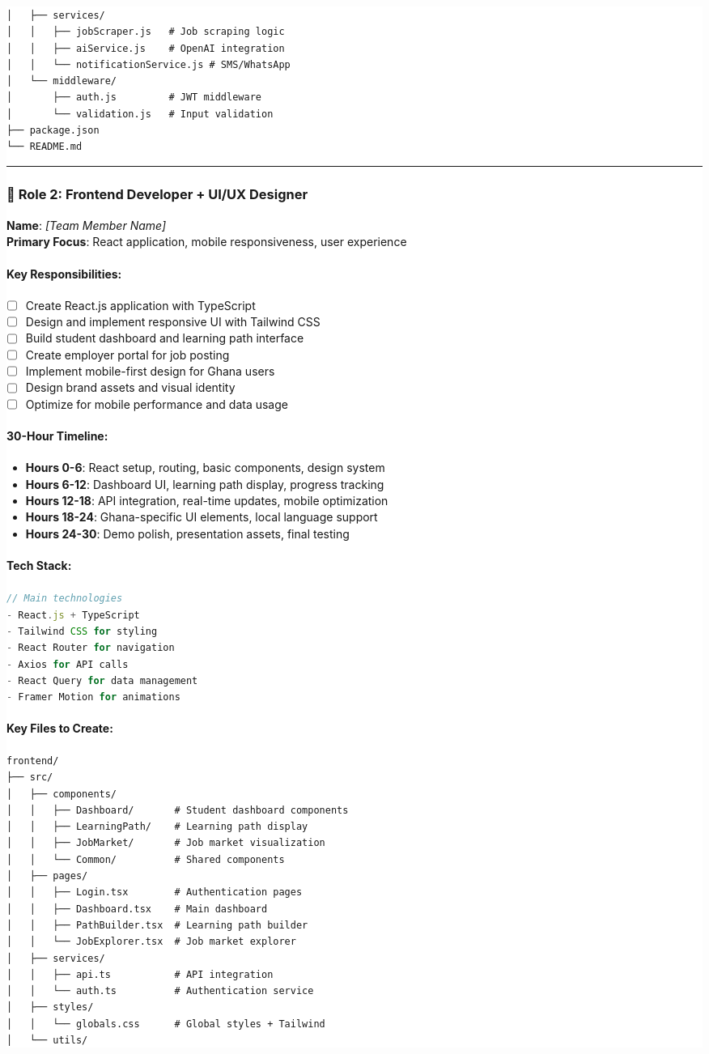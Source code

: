 ```
│   ├── services/
│   │   ├── jobScraper.js   # Job scraping logic
│   │   ├── aiService.js    # OpenAI integration
│   │   └── notificationService.js # SMS/WhatsApp
│   └── middleware/
│       ├── auth.js         # JWT middleware
│       └── validation.js   # Input validation
├── package.json
└── README.md
```

---

### 🎨 **Role 2: Frontend Developer + UI/UX Designer**
**Name**: _[Team Member Name]_  
**Primary Focus**: React application, mobile responsiveness, user experience

#### **Key Responsibilities:**
- [ ] Create React.js application with TypeScript
- [ ] Design and implement responsive UI with Tailwind CSS
- [ ] Build student dashboard and learning path interface
- [ ] Create employer portal for job posting
- [ ] Implement mobile-first design for Ghana users
- [ ] Design brand assets and visual identity
- [ ] Optimize for mobile performance and data usage

#### **30-Hour Timeline:**
- **Hours 0-6**: React setup, routing, basic components, design system
- **Hours 6-12**: Dashboard UI, learning path display, progress tracking
- **Hours 12-18**: API integration, real-time updates, mobile optimization
- **Hours 18-24**: Ghana-specific UI elements, local language support
- **Hours 24-30**: Demo polish, presentation assets, final testing

#### **Tech Stack:**
```javascript
// Main technologies
- React.js + TypeScript
- Tailwind CSS for styling
- React Router for navigation
- Axios for API calls
- React Query for data management
- Framer Motion for animations
```

#### **Key Files to Create:**
```
frontend/
├── src/
│   ├── components/
│   │   ├── Dashboard/       # Student dashboard components
│   │   ├── LearningPath/    # Learning path display
│   │   ├── JobMarket/       # Job market visualization
│   │   └── Common/          # Shared components
│   ├── pages/
│   │   ├── Login.tsx        # Authentication pages
│   │   ├── Dashboard.tsx    # Main dashboard
│   │   ├── PathBuilder.tsx  # Learning path builder
│   │   └── JobExplorer.tsx  # Job market explorer
│   ├── services/
│   │   ├── api.ts           # API integration
│   │   └── auth.ts          # Authentication service
│   ├── styles/
│   │   └── globals.css      # Global styles + Tailwind
│   └── utils/
```